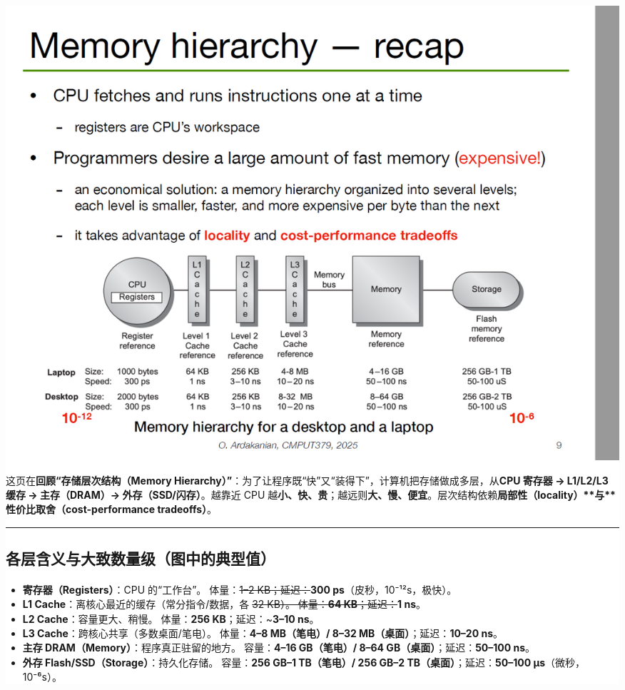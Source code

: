 ![image-20250926114002743](./reademe%20(2).assets/image-20250926114002743.png)

这页在**回顾“存储层次结构（Memory Hierarchy）”**：为了让程序既“快”又“装得下”，计算机把存储做成多层，从**CPU 寄存器 → L1/L2/L3 缓存 → 主存（DRAM）→ 外存（SSD/闪存）**。越靠近 CPU 越**小、快、贵**；越远则**大、慢、便宜**。层次结构依赖**局部性（locality）\**与\**性价比取舍（cost-performance tradeoffs）**。

------

## 各层含义与大致数量级（图中的典型值）

- **寄存器（Registers）**：CPU 的“工作台”。
  体量：~~1–2 KB；延迟：~~**300 ps**（皮秒，10⁻¹²s，极快）。
- **L1 Cache**：离核心最近的缓存（常分指令/数据，各 ~~32 KB）。
  体量：**64 KB**；延迟：~~**1 ns**。
- **L2 Cache**：容量更大、稍慢。
  体量：**256 KB**；延迟：~**3–10 ns**。
- **L3 Cache**：跨核心共享（多数桌面/笔电）。
  体量：**4–8 MB（笔电）/ 8–32 MB（桌面）**；延迟：**10–20 ns**。
- **主存 DRAM（Memory）**：程序真正驻留的地方。
  容量：**4–16 GB（笔电）/ 8–64 GB（桌面）**；延迟：**50–100 ns**。
- **外存 Flash/SSD（Storage）**：持久化存储。
  容量：**256 GB–1 TB（笔电）/ 256 GB–2 TB（桌面）**；延迟：**50–100 μs**（微秒，10⁻⁶s）。
